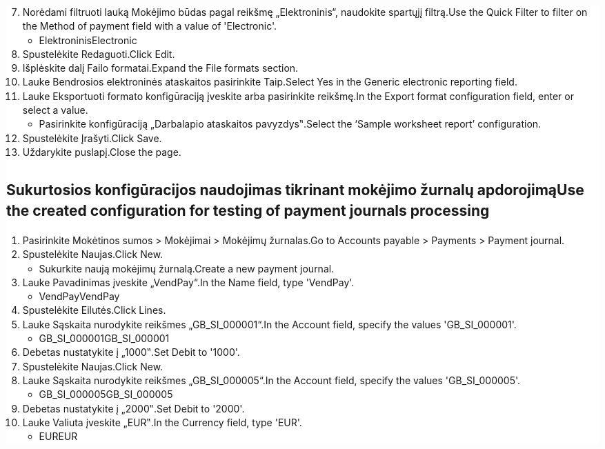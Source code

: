 7. <span data-ttu-id="941e5-247">Norėdami filtruoti lauką Mokėjimo būdas pagal reikšmę „Elektroninis“, naudokite spartųjį filtrą.</span><span class="sxs-lookup"><span data-stu-id="941e5-247">Use the Quick Filter to filter on the Method of payment field with a value of 'Electronic'.</span></span>
    * <span data-ttu-id="941e5-248">Elektroninis</span><span class="sxs-lookup"><span data-stu-id="941e5-248">Electronic</span></span>  
8. <span data-ttu-id="941e5-249">Spustelėkite Redaguoti.</span><span class="sxs-lookup"><span data-stu-id="941e5-249">Click Edit.</span></span>
9. <span data-ttu-id="941e5-250">Išplėskite dalį Failo formatai.</span><span class="sxs-lookup"><span data-stu-id="941e5-250">Expand the File formats section.</span></span>
10. <span data-ttu-id="941e5-251">Lauke Bendrosios elektroninės ataskaitos pasirinkite Taip.</span><span class="sxs-lookup"><span data-stu-id="941e5-251">Select Yes in the Generic electronic reporting field.</span></span>
11. <span data-ttu-id="941e5-252">Lauke Eksportuoti formato konfigūraciją įveskite arba pasirinkite reikšmę.</span><span class="sxs-lookup"><span data-stu-id="941e5-252">In the Export format configuration field, enter or select a value.</span></span>
    * <span data-ttu-id="941e5-253">Pasirinkite konfigūraciją „Darbalapio ataskaitos pavyzdys‟.</span><span class="sxs-lookup"><span data-stu-id="941e5-253">Select the ‘Sample worksheet report’ configuration.</span></span>  
12. <span data-ttu-id="941e5-254">Spustelėkite Įrašyti.</span><span class="sxs-lookup"><span data-stu-id="941e5-254">Click Save.</span></span>
13. <span data-ttu-id="941e5-255">Uždarykite puslapį.</span><span class="sxs-lookup"><span data-stu-id="941e5-255">Close the page.</span></span>

## <a name="use-the-created-configuration-for-testing-of-payment-journals-processing"></a><span data-ttu-id="941e5-256">Sukurtosios konfigūracijos naudojimas tikrinant mokėjimo žurnalų apdorojimą</span><span class="sxs-lookup"><span data-stu-id="941e5-256">Use the created configuration for testing of payment journals processing</span></span>
1. <span data-ttu-id="941e5-257">Pasirinkite Mokėtinos sumos > Mokėjimai > Mokėjimų žurnalas.</span><span class="sxs-lookup"><span data-stu-id="941e5-257">Go to Accounts payable > Payments > Payment journal.</span></span>
2. <span data-ttu-id="941e5-258">Spustelėkite Naujas.</span><span class="sxs-lookup"><span data-stu-id="941e5-258">Click New.</span></span>
    * <span data-ttu-id="941e5-259">Sukurkite naują mokėjimų žurnalą.</span><span class="sxs-lookup"><span data-stu-id="941e5-259">Create a new payment journal.</span></span>  
3. <span data-ttu-id="941e5-260">Lauke Pavadinimas įveskite „VendPay“.</span><span class="sxs-lookup"><span data-stu-id="941e5-260">In the Name field, type 'VendPay'.</span></span>
    * <span data-ttu-id="941e5-261">VendPay</span><span class="sxs-lookup"><span data-stu-id="941e5-261">VendPay</span></span>  
4. <span data-ttu-id="941e5-262">Spustelėkite Eilutės.</span><span class="sxs-lookup"><span data-stu-id="941e5-262">Click Lines.</span></span>
5. <span data-ttu-id="941e5-263">Lauke Sąskaita nurodykite reikšmes „GB_SI_000001“.</span><span class="sxs-lookup"><span data-stu-id="941e5-263">In the Account field, specify the values 'GB_SI_000001'.</span></span>
    * <span data-ttu-id="941e5-264">GB_SI_000001</span><span class="sxs-lookup"><span data-stu-id="941e5-264">GB_SI_000001</span></span>  
6. <span data-ttu-id="941e5-265">Debetas nustatykite į „1000‟.</span><span class="sxs-lookup"><span data-stu-id="941e5-265">Set Debit to '1000'.</span></span>
7. <span data-ttu-id="941e5-266">Spustelėkite Naujas.</span><span class="sxs-lookup"><span data-stu-id="941e5-266">Click New.</span></span>
8. <span data-ttu-id="941e5-267">Lauke Sąskaita nurodykite reikšmes „GB_SI_000005“.</span><span class="sxs-lookup"><span data-stu-id="941e5-267">In the Account field, specify the values 'GB_SI_000005'.</span></span>
    * <span data-ttu-id="941e5-268">GB_SI_000005</span><span class="sxs-lookup"><span data-stu-id="941e5-268">GB_SI_000005</span></span>  
9. <span data-ttu-id="941e5-269">Debetas nustatykite į „2000‟.</span><span class="sxs-lookup"><span data-stu-id="941e5-269">Set Debit to '2000'.</span></span>
10. <span data-ttu-id="941e5-270">Lauke Valiuta įveskite „EUR‟.</span><span class="sxs-lookup"><span data-stu-id="941e5-270">In the Currency field, type 'EUR'.</span></span>
    * <span data-ttu-id="941e5-271">EUR</span><span class="sxs-lookup"><span data-stu-id="941e5-271">EUR</span></span>  
